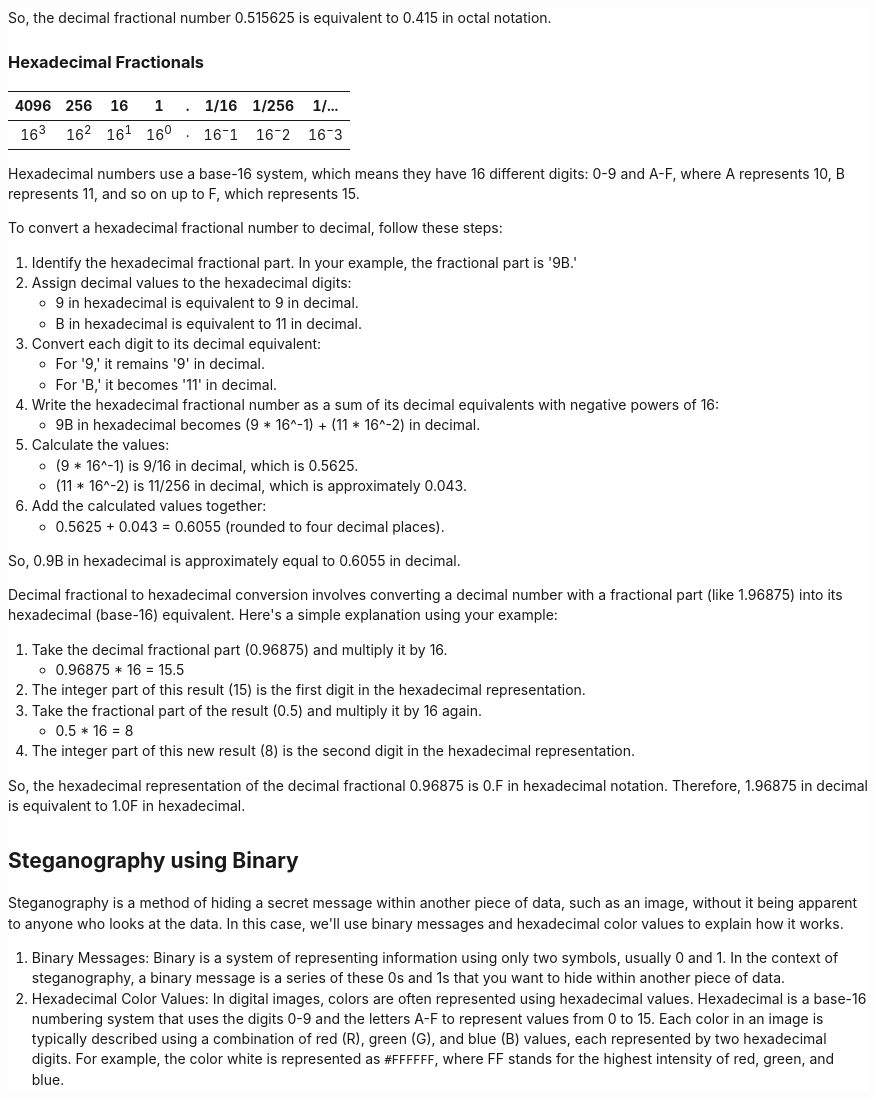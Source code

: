 So, the decimal fractional number 0.515625 is equivalent to 0.415 in octal notation.
### Hexadecimal Fractionals

| 4096 | 256 | 16 | 1 | . | 1/16 | 1/256 | 1/... |
| :-: | :-: | :-: | :-: | :-: | :-: | :-: | :-: |
| 16$^3$ | 16$^2$ | 16$^1$ | 16$^0$ | . | 16$^-1$ | 16$^-2$ | 16$^-3$ |

Hexadecimal numbers use a base-16 system, which means they have 16 different digits: 0-9 and A-F, where A represents 10, B represents 11, and so on up to F, which represents 15.

To convert a hexadecimal fractional number to decimal, follow these steps:

1. Identify the hexadecimal fractional part. In your example, the fractional part is '9B.'
2. Assign decimal values to the hexadecimal digits:
   - 9 in hexadecimal is equivalent to 9 in decimal.
   - B in hexadecimal is equivalent to 11 in decimal.
3. Convert each digit to its decimal equivalent:
   - For '9,' it remains '9' in decimal.
   - For 'B,' it becomes '11' in decimal.
4. Write the hexadecimal fractional number as a sum of its decimal equivalents with negative powers of 16:
   - 9B in hexadecimal becomes (9 * 16^-1) + (11 * 16^-2) in decimal.
5. Calculate the values:
   - (9 * 16^-1) is 9/16 in decimal, which is 0.5625.
   - (11 * 16^-2) is 11/256 in decimal, which is approximately 0.043.
6. Add the calculated values together:
   - 0.5625 + 0.043 = 0.6055 (rounded to four decimal places).

So, 0.9B in hexadecimal is approximately equal to 0.6055 in decimal.

Decimal fractional to hexadecimal conversion involves converting a decimal number with a fractional part (like 1.96875) into its hexadecimal (base-16) equivalent. Here's a simple explanation using your example:

1. Take the decimal fractional part (0.96875) and multiply it by 16.
   - 0.96875 * 16 = 15.5
2. The integer part of this result (15) is the first digit in the hexadecimal representation.
3. Take the fractional part of the result (0.5) and multiply it by 16 again.
   - 0.5 * 16 = 8
4. The integer part of this new result (8) is the second digit in the hexadecimal representation.

So, the hexadecimal representation of the decimal fractional 0.96875 is 0.F in hexadecimal notation.
Therefore, 1.96875 in decimal is equivalent to 1.0F in hexadecimal.
## Steganography using Binary

Steganography is a method of hiding a secret message within another piece of data, such as an image, without it being apparent to anyone who looks at the data. In this case, we'll use binary messages and hexadecimal color values to explain how it works.

1. Binary Messages: Binary is a system of representing information using only two symbols, usually 0 and 1. In the context of steganography, a binary message is a series of these 0s and 1s that you want to hide within another piece of data.
2. Hexadecimal Color Values: In digital images, colors are often represented using hexadecimal values. Hexadecimal is a base-16 numbering system that uses the digits 0-9 and the letters A-F to represent values from 0 to 15. Each color in an image is typically described using a combination of red (R), green (G), and blue (B) values, each represented by two hexadecimal digits. For example, the color white is represented as `#FFFFFF`, where FF stands for the highest intensity of red, green, and blue.
